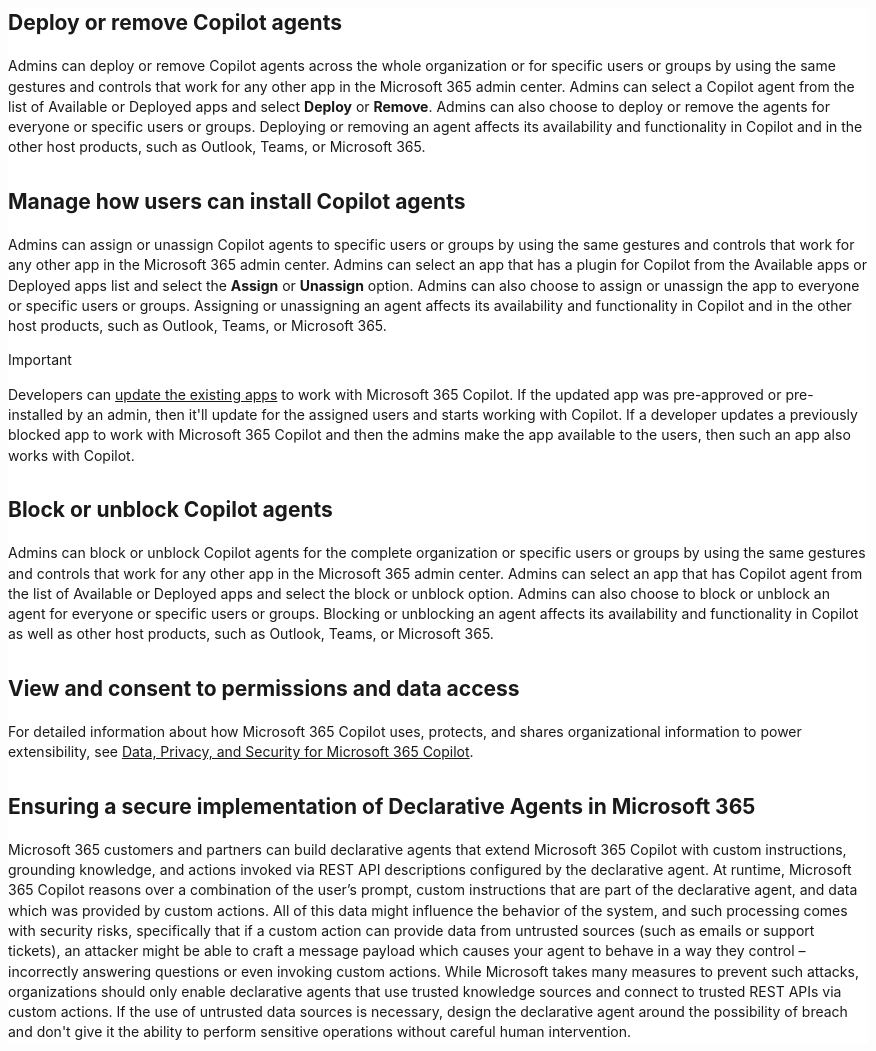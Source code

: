 ## Deploy or remove Copilot agents

Admins can deploy or remove Copilot agents across the whole organization or for specific users or groups by using the same gestures and controls that work for any other app in the Microsoft 365 admin center. Admins can select a Copilot agent from the list of Available or Deployed apps and select **Deploy** or **Remove**. Admins can also choose to deploy or remove the agents for everyone or specific users or groups. Deploying or removing an agent affects its availability and functionality in Copilot and in the other host products, such as Outlook, Teams, or Microsoft 365.

## Manage how users can install Copilot agents

Admins can assign or unassign Copilot agents to specific users or groups by using the same gestures and controls that work for any other app in the Microsoft 365 admin center. Admins can select an app that has a plugin for Copilot from the Available apps or Deployed apps list and select the **Assign** or **Unassign** option. Admins can also choose to assign or unassign the app to everyone or specific users or groups. Assigning or unassigning an agent affects its availability and functionality in Copilot and in the other host products, such as Outlook, Teams, or Microsoft 365.

> [!IMPORTANT]
> Developers can [update the existing apps](/microsoft-365-copilot/extensibility/) to work with Microsoft 365 Copilot. If the updated app was pre-approved or pre-installed by an admin, then it'll update for the assigned users and starts working with Copilot. If a developer updates a previously blocked app to work with Microsoft 365 Copilot and then the admins make the app available to the users, then such an app also works with Copilot.

## Block or unblock Copilot agents

Admins can block or unblock Copilot agents for the complete organization or specific users or groups by using the same gestures and controls that work for any other app in the Microsoft 365 admin center. Admins can select an app that has Copilot agent from the list of Available or Deployed apps and select the block or unblock option. Admins can also choose to block or unblock an agent for everyone or specific users or groups. Blocking or unblocking an agent affects its availability and functionality in Copilot as well as other host products, such as Outlook, Teams, or Microsoft 365.

## View and consent to permissions and data access

For detailed information about how Microsoft 365 Copilot uses, protects, and shares organizational information to power extensibility, see [Data, Privacy, and Security for Microsoft 365 Copilot](/microsoft-365-copilot/microsoft-365-copilot-privacy).

## Ensuring a secure implementation of Declarative Agents in Microsoft 365

Microsoft 365 customers and partners can build declarative agents that extend Microsoft 365 Copilot with custom instructions, grounding knowledge, and actions invoked via REST API descriptions configured by the declarative agent. At runtime, Microsoft 365 Copilot reasons over a combination of the user’s prompt, custom instructions that are part of the declarative agent, and data which was provided by custom actions. All of this data might influence the behavior of the system, and such processing comes with security risks, specifically that if a custom action can provide data from untrusted sources (such as emails or support tickets), an attacker might be able to craft a message payload which causes your agent to behave in a way they control – incorrectly answering questions or even invoking custom actions. While Microsoft takes many measures to prevent such attacks, organizations should only enable declarative agents that use trusted knowledge sources and connect to trusted REST APIs via custom actions. If the use of untrusted data sources is necessary, design the declarative agent around the possibility of breach and don't give it the ability to perform sensitive operations without careful human intervention.
